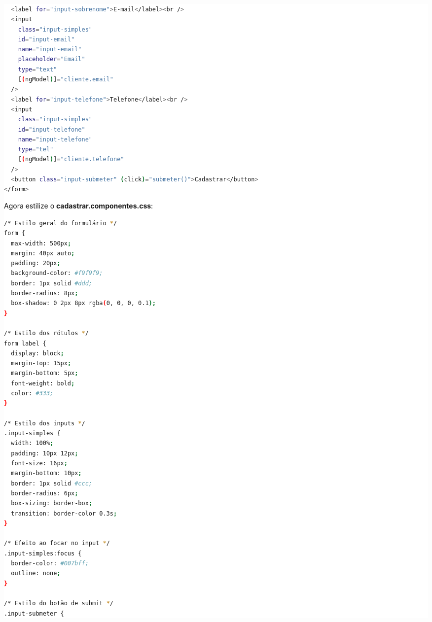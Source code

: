 ```bash
  <label for="input-sobrenome">E-mail</label><br />
  <input
    class="input-simples"
    id="input-email"
    name="input-email"
    placeholder="Email"
    type="text"
    [(ngModel)]="cliente.email"
  />
  <label for="input-telefone">Telefone</label><br />
  <input
    class="input-simples"
    id="input-telefone"
    name="input-telefone"
    type="tel"
    [(ngModel)]="cliente.telefone"
  />
  <button class="input-submeter" (click)="submeter()">Cadastrar</button>
</form>
```

Agora estilize o **cadastrar.componentes.css**:

```bash
/* Estilo geral do formulário */
form {
  max-width: 500px;
  margin: 40px auto;
  padding: 20px;
  background-color: #f9f9f9;
  border: 1px solid #ddd;
  border-radius: 8px;
  box-shadow: 0 2px 8px rgba(0, 0, 0, 0.1);
}

/* Estilo dos rótulos */
form label {
  display: block;
  margin-top: 15px;
  margin-bottom: 5px;
  font-weight: bold;
  color: #333;
}

/* Estilo dos inputs */
.input-simples {
  width: 100%;
  padding: 10px 12px;
  font-size: 16px;
  margin-bottom: 10px;
  border: 1px solid #ccc;
  border-radius: 6px;
  box-sizing: border-box;
  transition: border-color 0.3s;
}

/* Efeito ao focar no input */
.input-simples:focus {
  border-color: #007bff;
  outline: none;
}

/* Estilo do botão de submit */
.input-submeter {
```